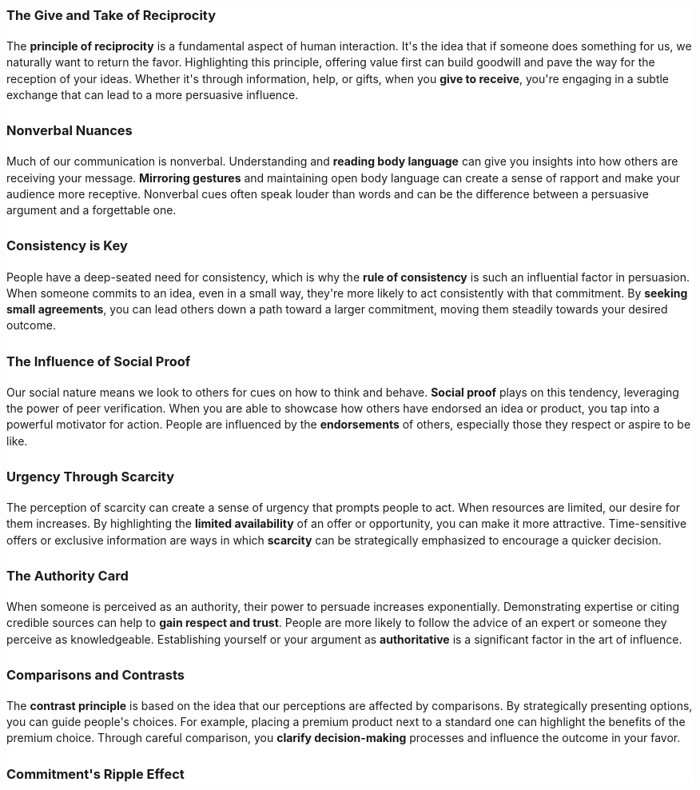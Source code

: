 ### The Give and Take of Reciprocity

The **principle of reciprocity** is a fundamental aspect of human interaction. It's the idea that if someone does something for us, we naturally want to return the favor. Highlighting this principle, offering value first can build goodwill and pave the way for the reception of your ideas. Whether it's through information, help, or gifts, when you **give to receive**, you're engaging in a subtle exchange that can lead to a more persuasive influence.

### Nonverbal Nuances

Much of our communication is nonverbal. Understanding and **reading body language** can give you insights into how others are receiving your message. **Mirroring gestures** and maintaining open body language can create a sense of rapport and make your audience more receptive. Nonverbal cues often speak louder than words and can be the difference between a persuasive argument and a forgettable one.

### Consistency is Key

People have a deep-seated need for consistency, which is why the **rule of consistency** is such an influential factor in persuasion. When someone commits to an idea, even in a small way, they're more likely to act consistently with that commitment. By **seeking small agreements**, you can lead others down a path toward a larger commitment, moving them steadily towards your desired outcome.

### The Influence of Social Proof

Our social nature means we look to others for cues on how to think and behave. **Social proof** plays on this tendency, leveraging the power of peer verification. When you are able to showcase how others have endorsed an idea or product, you tap into a powerful motivator for action. People are influenced by the **endorsements** of others, especially those they respect or aspire to be like.

### Urgency Through Scarcity

The perception of scarcity can create a sense of urgency that prompts people to act. When resources are limited, our desire for them increases. By highlighting the **limited availability** of an offer or opportunity, you can make it more attractive. Time-sensitive offers or exclusive information are ways in which **scarcity** can be strategically emphasized to encourage a quicker decision.

### The Authority Card

When someone is perceived as an authority, their power to persuade increases exponentially. Demonstrating expertise or citing credible sources can help to **gain respect and trust**. People are more likely to follow the advice of an expert or someone they perceive as knowledgeable. Establishing yourself or your argument as **authoritative** is a significant factor in the art of influence.

### Comparisons and Contrasts

The **contrast principle** is based on the idea that our perceptions are affected by comparisons. By strategically presenting options, you can guide people's choices. For example, placing a premium product next to a standard one can highlight the benefits of the premium choice. Through careful comparison, you **clarify decision-making** processes and influence the outcome in your favor.

### Commitment's Ripple Effect
